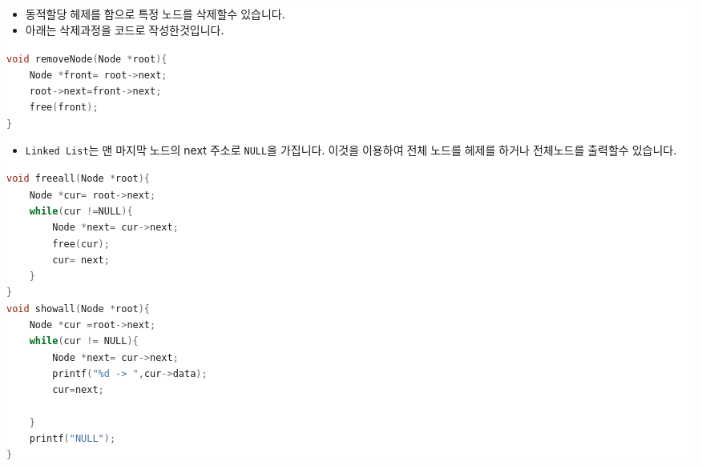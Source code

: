 - 동적할당 헤제를 함으로 특정 노드를 삭제할수 있습니다. 
- 아래는 삭제과정을 코드로 작성한것입니다.

```c
void removeNode(Node *root){
    Node *front= root->next;
    root->next=front->next;
    free(front);
}
```

- `Linked List`는 맨 마지막 노드의 next 주소로 `NULL`을 가집니다. 이것을 이용하여 전체 노드를 헤제를 하거나 전체노드를 출력할수 있습니다.

```c
void freeall(Node *root){
    Node *cur= root->next;
    while(cur !=NULL){
        Node *next= cur->next;
        free(cur);
        cur= next;
    }
}
void showall(Node *root){
    Node *cur =root->next;
    while(cur != NULL){
        Node *next= cur->next;
        printf("%d -> ",cur->data);
        cur=next;

    }
    printf("NULL");
}

```
